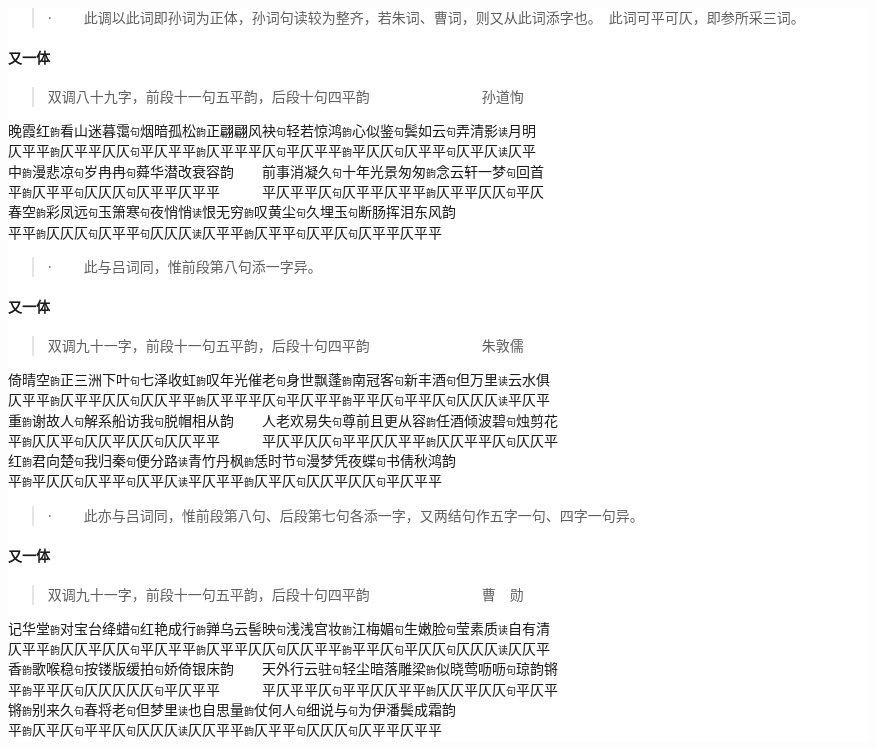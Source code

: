 > ·   　　此调以此词即孙词为正体，孙词句读较为整齐，若朱词、曹词，则又从此词添字也。　此词可平可仄，即参所采三词。 

#### 又一体　
> 双调八十九字，前段十一句五平韵，后段十句四平韵　　　　　　　　孙道恂

晚霞红<font size=1>韵</font>看山迷暮霭<font size=1>句</font>烟暗孤松<font size=1>韵</font>正翩翩风袂<font size=1>句</font>轻若惊鸿<font size=1>韵</font>心似鉴<font size=1>句</font>鬓如云<font size=1>句</font>弄清影<font size=1>读</font>月明  
仄平平<font size=1>韵</font>仄平平仄仄<font size=1>句</font>平仄平平<font size=1>韵</font>仄平平平仄<font size=1>句</font>平仄平平<font size=1>韵</font>平仄仄<font size=1>句</font>仄平平<font size=1>句</font>仄平仄<font size=1>读</font>仄平  
中<font size=1>韵</font>漫悲凉<font size=1>句</font>岁冉冉<font size=1>句</font>蕣华潜改衰容韵　　前事消凝久<font size=1>句</font>十年光景匆匆<font size=1>韵</font>念云轩一梦<font size=1>句</font>回首    
平<font size=1>韵</font>仄平平<font size=1>句</font>仄仄仄<font size=1>句</font>仄平平仄平平　　　平仄平平仄<font size=1>句</font>仄平平仄平平<font size=1>韵</font>仄平平仄仄<font size=1>句</font>平仄    
春空<font size=1>韵</font>彩凤远<font size=1>句</font>玉箫寒<font size=1>句</font>夜悄悄<font size=1>读</font>恨无穷<font size=1>韵</font>叹黄尘<font size=1>句</font>久埋玉<font size=1>句</font>断肠挥泪东风韵    
平平<font size=1>韵</font>仄仄仄<font size=1>句</font>仄平平<font size=1>句</font>仄仄仄<font size=1>读</font>仄平平<font size=1>韵</font>仄平平<font size=1>句</font>仄平仄<font size=1>句</font>仄平平仄平平    

> ·   　　此与吕词同，惟前段第八句添一字异。 

#### 又一体　
> 双调九十一字，前段十一句五平韵，后段十句四平韵　　　　　　　　朱敦儒

倚晴空<font size=1>韵</font>正三洲下叶<font size=1>句</font>七泽收虹<font size=1>韵</font>叹年光催老<font size=1>句</font>身世飘蓬<font size=1>韵</font>南冠客<font size=1>句</font>新丰酒<font size=1>句</font>但万里<font size=1>读</font>云水俱  
仄平平<font size=1>韵</font>仄平平仄仄<font size=1>句</font>仄仄平平<font size=1>韵</font>仄平平平仄<font size=1>句</font>平仄平平<font size=1>韵</font>平平仄<font size=1>句</font>平平仄<font size=1>句</font>仄仄仄<font size=1>读</font>平仄平  
重<font size=1>韵</font>谢故人<font size=1>句</font>解系船访我<font size=1>句</font>脱帽相从韵　　人老欢易失<font size=1>句</font>尊前且更从容<font size=1>韵</font>任酒倾波碧<font size=1>句</font>烛剪花    
平<font size=1>韵</font>仄仄平<font size=1>句</font>仄仄平仄仄<font size=1>句</font>仄仄平平　　　平仄平仄仄<font size=1>句</font>平平仄仄平平<font size=1>韵</font>仄仄平平仄<font size=1>句</font>仄仄平    
红<font size=1>韵</font>君向楚<font size=1>句</font>我归秦<font size=1>句</font>便分路<font size=1>读</font>青竹丹枫<font size=1>韵</font>恁时节<font size=1>句</font>漫梦凭夜蝶<font size=1>句</font>书倩秋鸿韵    
平<font size=1>韵</font>平仄仄<font size=1>句</font>仄平平<font size=1>句</font>仄平仄<font size=1>读</font>平仄平平<font size=1>韵</font>仄平仄<font size=1>句</font>仄仄平仄仄<font size=1>句</font>平仄平平    

> ·   　　此亦与吕词同，惟前段第八句、后段第七句各添一字，又两结句作五字一句、四字一句异。 

#### 又一体　
> 双调九十一字，前段十一句五平韵，后段十句四平韵　　　　　　　　曹　勋

记华堂<font size=1>韵</font>对宝台绛蜡<font size=1>句</font>红艳成行<font size=1>韵</font>亸乌云髻映<font size=1>句</font>浅浅宫妆<font size=1>韵</font>江梅媚<font size=1>句</font>生嫩脸<font size=1>句</font>莹素质<font size=1>读</font>自有清  
仄平平<font size=1>韵</font>仄仄平仄仄<font size=1>句</font>平仄平平<font size=1>韵</font>仄平平仄仄<font size=1>句</font>仄仄平平<font size=1>韵</font>平平仄<font size=1>句</font>平仄仄<font size=1>句</font>仄仄仄<font size=1>读</font>仄仄平  
香<font size=1>韵</font>歌喉稳<font size=1>句</font>按镂版缓拍<font size=1>句</font>娇倚银床韵　　天外行云驻<font size=1>句</font>轻尘暗落雕梁<font size=1>韵</font>似晓莺呖呖<font size=1>句</font>琼韵锵    
平<font size=1>韵</font>平平仄<font size=1>句</font>仄仄仄仄仄<font size=1>句</font>平仄平平　　　平仄平平仄<font size=1>句</font>平平仄仄平平<font size=1>韵</font>仄仄平仄仄<font size=1>句</font>平仄平    
锵<font size=1>韵</font>别来久<font size=1>句</font>春将老<font size=1>句</font>但梦里<font size=1>读</font>也自思量<font size=1>韵</font>仗何人<font size=1>句</font>细说与<font size=1>句</font>为伊潘鬓成霜韵    
平<font size=1>韵</font>仄平仄<font size=1>句</font>平平仄<font size=1>句</font>仄仄仄<font size=1>读</font>仄仄平平<font size=1>韵</font>仄平平<font size=1>句</font>仄仄仄<font size=1>句</font>仄平平仄平平    
